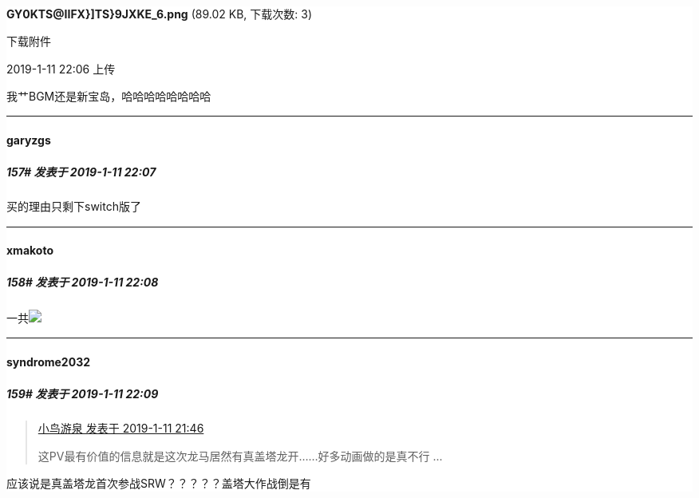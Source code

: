 
<strong>GY0KTS@IIFX}]TS}9JXKE_6.png</strong> (89.02 KB, 下载次数: 3)

下载附件

2019-1-11 22:06 上传







我艹BGM还是新宝岛，哈哈哈哈哈哈哈哈









*****

####  garyzgs  
##### 157#       发表于 2019-1-11 22:07




买的理由只剩下switch版了







*****

####  xmakoto  
##### 158#       发表于 2019-1-11 22:08




一共<img src="https://static.saraba1st.com/image/smiley/face2017/057.png" referrerpolicy="no-referrer">







*****

####  syndrome2032  
##### 159#       发表于 2019-1-11 22:09



<blockquote><a href="httphttps://bbs.saraba1st.com/2b/forum.php?mod=redirect&amp;goto=findpost&amp;pid=42243646&amp;ptid=1792364" target="_blank">小鸟游泉 发表于 2019-1-11 21:46</a>

这PV最有价值的信息就是这次龙马居然有真盖塔龙开……好多动画做的是真不行 ...</blockquote>
应该说是真盖塔龙首次参战SRW？？？？？盖塔大作战倒是有



